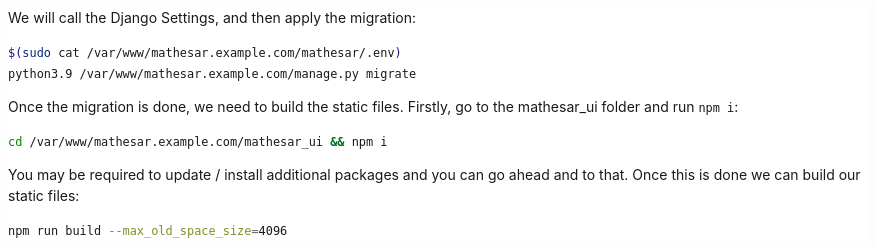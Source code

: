 We will call the Django Settings, and then apply the migration:
```sh
$(sudo cat /var/www/mathesar.example.com/mathesar/.env)
python3.9 /var/www/mathesar.example.com/manage.py migrate

```
Once the migration is done, we need to build the static files.
Firstly, go to the mathesar_ui folder and run `npm i`:
```sh
cd /var/www/mathesar.example.com/mathesar_ui && npm i
```
You may be required to update / install additional packages and you can go ahead and to that.  Once this is done we can build our static files:
```sh
npm run build --max_old_space_size=4096
```


